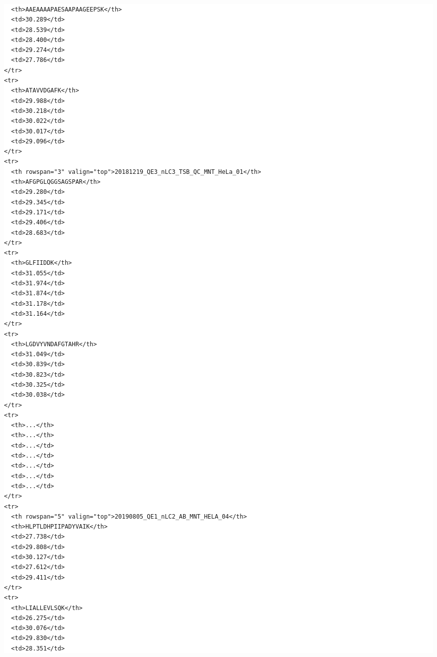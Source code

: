       <th>AAEAAAAPAESAAPAAGEEPSK</th>
      <td>30.289</td>
      <td>28.539</td>
      <td>28.400</td>
      <td>29.274</td>
      <td>27.786</td>
    </tr>
    <tr>
      <th>ATAVVDGAFK</th>
      <td>29.988</td>
      <td>30.218</td>
      <td>30.022</td>
      <td>30.017</td>
      <td>29.096</td>
    </tr>
    <tr>
      <th rowspan="3" valign="top">20181219_QE3_nLC3_TSB_QC_MNT_HeLa_01</th>
      <th>AFGPGLQGGSAGSPAR</th>
      <td>29.280</td>
      <td>29.345</td>
      <td>29.171</td>
      <td>29.406</td>
      <td>28.683</td>
    </tr>
    <tr>
      <th>GLFIIDDK</th>
      <td>31.055</td>
      <td>31.974</td>
      <td>31.874</td>
      <td>31.178</td>
      <td>31.164</td>
    </tr>
    <tr>
      <th>LGDVYVNDAFGTAHR</th>
      <td>31.049</td>
      <td>30.839</td>
      <td>30.823</td>
      <td>30.325</td>
      <td>30.038</td>
    </tr>
    <tr>
      <th>...</th>
      <th>...</th>
      <td>...</td>
      <td>...</td>
      <td>...</td>
      <td>...</td>
      <td>...</td>
    </tr>
    <tr>
      <th rowspan="5" valign="top">20190805_QE1_nLC2_AB_MNT_HELA_04</th>
      <th>HLPTLDHPIIPADYVAIK</th>
      <td>27.738</td>
      <td>29.808</td>
      <td>30.127</td>
      <td>27.612</td>
      <td>29.411</td>
    </tr>
    <tr>
      <th>LIALLEVLSQK</th>
      <td>26.275</td>
      <td>30.076</td>
      <td>29.830</td>
      <td>28.351</td>